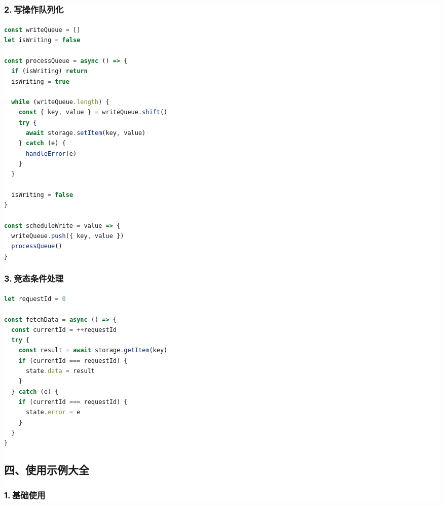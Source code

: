 ### 2. 写操作队列化

```typescript
const writeQueue = []
let isWriting = false

const processQueue = async () => {
  if (isWriting) return
  isWriting = true

  while (writeQueue.length) {
    const { key, value } = writeQueue.shift()
    try {
      await storage.setItem(key, value)
    } catch (e) {
      handleError(e)
    }
  }

  isWriting = false
}

const scheduleWrite = value => {
  writeQueue.push({ key, value })
  processQueue()
}
```

### 3. 竞态条件处理

```typescript
let requestId = 0

const fetchData = async () => {
  const currentId = ++requestId
  try {
    const result = await storage.getItem(key)
    if (currentId === requestId) {
      state.data = result
    }
  } catch (e) {
    if (currentId === requestId) {
      state.error = e
    }
  }
}
```

## 四、使用示例大全

### 1. 基础使用
